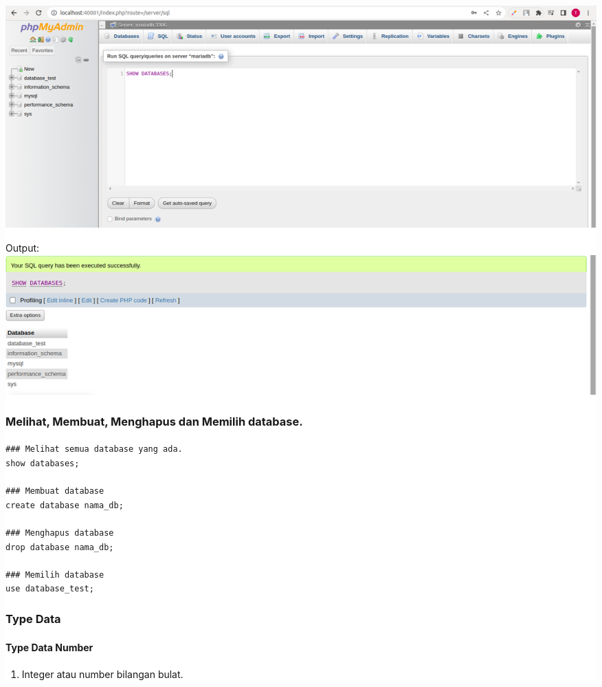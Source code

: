 ![image](./image/img_4.png)

Output:
![image](./image/img_6.png)

### Melihat, Membuat, Menghapus dan Memilih database.

```mysql
### Melihat semua database yang ada.
show databases;

### Membuat database
create database nama_db;

### Menghapus database
drop database nama_db;

### Memilih database
use database_test;

```

### Type Data
#### Type Data Number
1. Integer atau number bilangan bulat.
